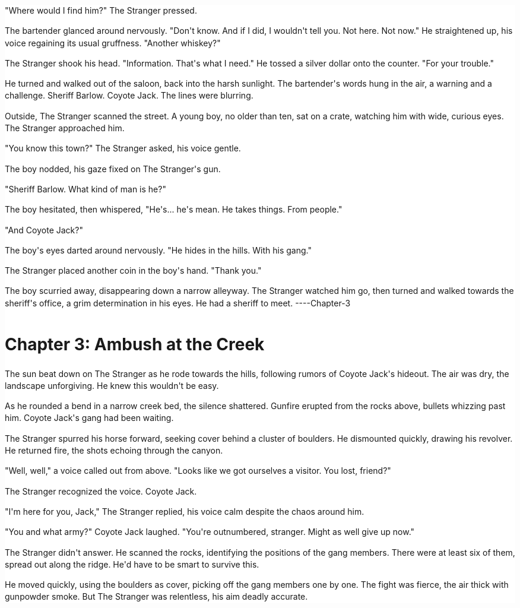 "Where would I find him?" The Stranger pressed.

The bartender glanced around nervously. "Don't know. And if I did, I wouldn't tell you. Not here. Not now." He straightened up, his voice regaining its usual gruffness. "Another whiskey?"

The Stranger shook his head. "Information. That's what I need." He tossed a silver dollar onto the counter. "For your trouble."

He turned and walked out of the saloon, back into the harsh sunlight. The bartender's words hung in the air, a warning and a challenge. Sheriff Barlow. Coyote Jack. The lines were blurring.

Outside, The Stranger scanned the street. A young boy, no older than ten, sat on a crate, watching him with wide, curious eyes. The Stranger approached him.

"You know this town?" The Stranger asked, his voice gentle.

The boy nodded, his gaze fixed on The Stranger's gun.

"Sheriff Barlow. What kind of man is he?"

The boy hesitated, then whispered, "He's... he's mean. He takes things. From people."

"And Coyote Jack?"

The boy's eyes darted around nervously. "He hides in the hills. With his gang."

The Stranger placed another coin in the boy's hand. "Thank you."

The boy scurried away, disappearing down a narrow alleyway. The Stranger watched him go, then turned and walked towards the sheriff's office, a grim determination in his eyes. He had a sheriff to meet.
----Chapter-3
# Chapter 3: Ambush at the Creek

The sun beat down on The Stranger as he rode towards the hills, following rumors of Coyote Jack's hideout. The air was dry, the landscape unforgiving. He knew this wouldn't be easy.

As he rounded a bend in a narrow creek bed, the silence shattered. Gunfire erupted from the rocks above, bullets whizzing past him. Coyote Jack's gang had been waiting.

The Stranger spurred his horse forward, seeking cover behind a cluster of boulders. He dismounted quickly, drawing his revolver. He returned fire, the shots echoing through the canyon.

"Well, well," a voice called out from above. "Looks like we got ourselves a visitor. You lost, friend?"

The Stranger recognized the voice. Coyote Jack.

"I'm here for you, Jack," The Stranger replied, his voice calm despite the chaos around him.

"You and what army?" Coyote Jack laughed. "You're outnumbered, stranger. Might as well give up now."

The Stranger didn't answer. He scanned the rocks, identifying the positions of the gang members. There were at least six of them, spread out along the ridge. He'd have to be smart to survive this.

He moved quickly, using the boulders as cover, picking off the gang members one by one. The fight was fierce, the air thick with gunpowder smoke. But The Stranger was relentless, his aim deadly accurate.
